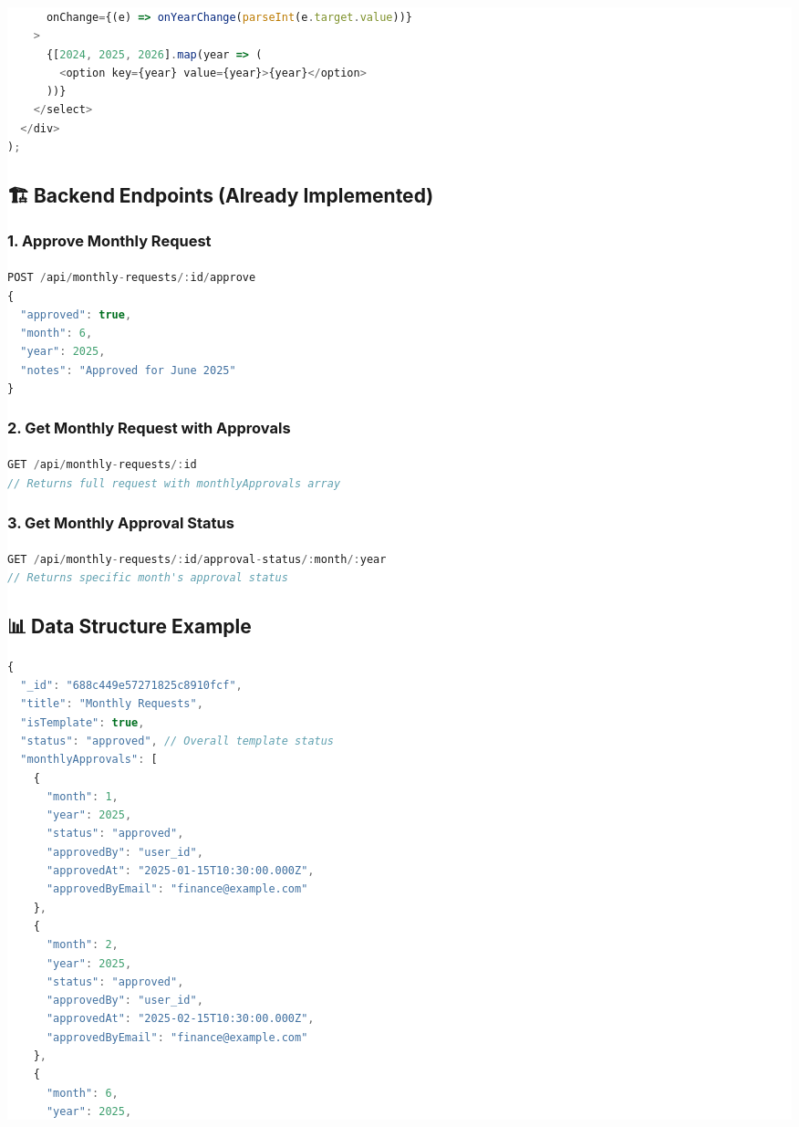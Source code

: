 ```javascript
      onChange={(e) => onYearChange(parseInt(e.target.value))}
    >
      {[2024, 2025, 2026].map(year => (
        <option key={year} value={year}>{year}</option>
      ))}
    </select>
  </div>
);
```

## 🏗️ **Backend Endpoints (Already Implemented)**

### **1. Approve Monthly Request**
```javascript
POST /api/monthly-requests/:id/approve
{
  "approved": true,
  "month": 6,
  "year": 2025,
  "notes": "Approved for June 2025"
}
```

### **2. Get Monthly Request with Approvals**
```javascript
GET /api/monthly-requests/:id
// Returns full request with monthlyApprovals array
```

### **3. Get Monthly Approval Status**
```javascript
GET /api/monthly-requests/:id/approval-status/:month/:year
// Returns specific month's approval status
```

## 📊 **Data Structure Example**

```javascript
{
  "_id": "688c449e57271825c8910fcf",
  "title": "Monthly Requests",
  "isTemplate": true,
  "status": "approved", // Overall template status
  "monthlyApprovals": [
    {
      "month": 1,
      "year": 2025,
      "status": "approved",
      "approvedBy": "user_id",
      "approvedAt": "2025-01-15T10:30:00.000Z",
      "approvedByEmail": "finance@example.com"
    },
    {
      "month": 2,
      "year": 2025,
      "status": "approved",
      "approvedBy": "user_id",
      "approvedAt": "2025-02-15T10:30:00.000Z",
      "approvedByEmail": "finance@example.com"
    },
    {
      "month": 6,
      "year": 2025,
```